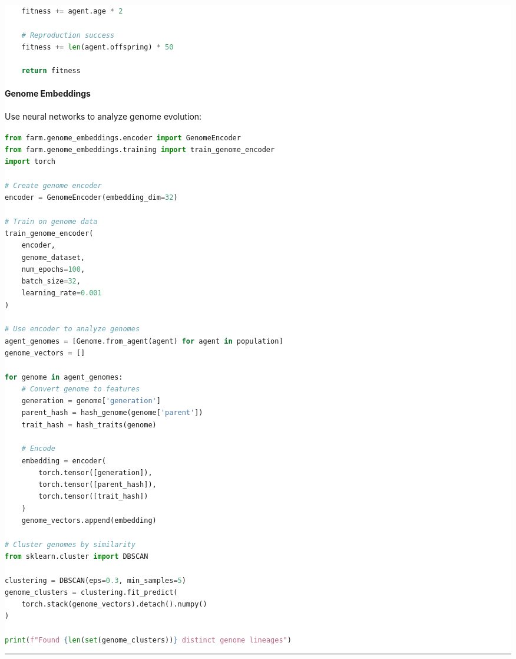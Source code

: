 ```python
    fitness += agent.age * 2
    
    # Reproduction success
    fitness += len(agent.offspring) * 50
    
    return fitness
```

#### Genome Embeddings

Use neural networks to analyze genome evolution:

```python
from farm.genome_embeddings.encoder import GenomeEncoder
from farm.genome_embeddings.training import train_genome_encoder
import torch

# Create genome encoder
encoder = GenomeEncoder(embedding_dim=32)

# Train on genome data
train_genome_encoder(
    encoder,
    genome_dataset,
    num_epochs=100,
    batch_size=32,
    learning_rate=0.001
)

# Use encoder to analyze genomes
agent_genomes = [Genome.from_agent(agent) for agent in population]
genome_vectors = []

for genome in agent_genomes:
    # Convert genome to features
    generation = genome['generation']
    parent_hash = hash_genome(genome['parent'])
    trait_hash = hash_traits(genome)
    
    # Encode
    embedding = encoder(
        torch.tensor([generation]),
        torch.tensor([parent_hash]),
        torch.tensor([trait_hash])
    )
    genome_vectors.append(embedding)

# Cluster genomes by similarity
from sklearn.cluster import DBSCAN

clustering = DBSCAN(eps=0.3, min_samples=5)
genome_clusters = clustering.fit_predict(
    torch.stack(genome_vectors).detach().numpy()
)

print(f"Found {len(set(genome_clusters))} distinct genome lineages")
```

---